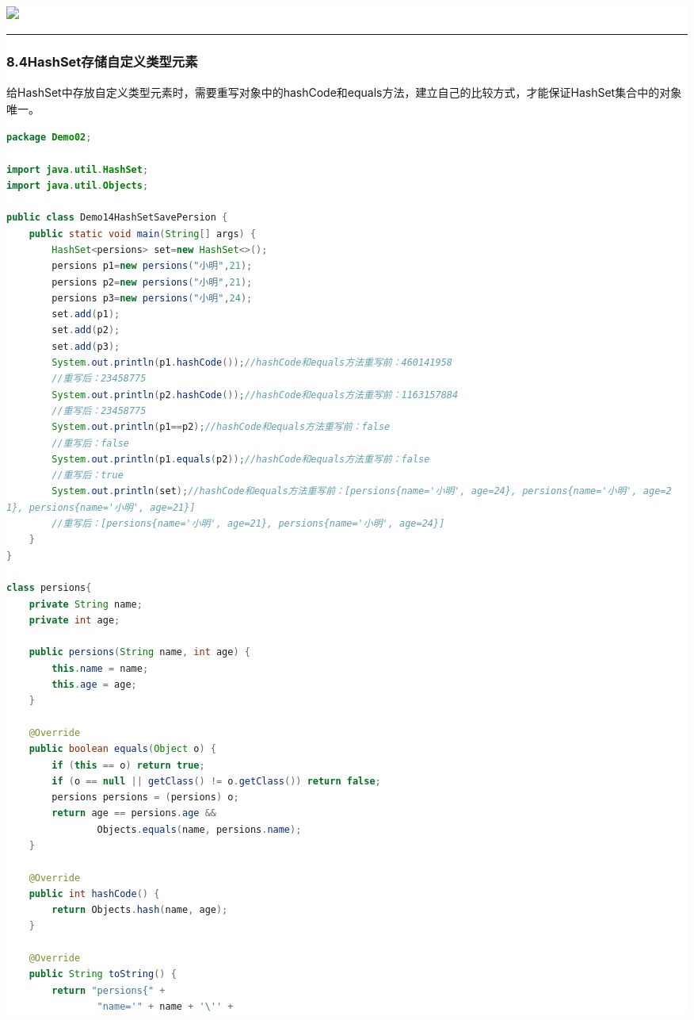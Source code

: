 ![](https://tonkyshan.cn/img/20220617205823.png)

----------

### 8.4HashSet存储自定义类型元素

给HashSet中存放自定义类型元素时，需要重写对象中的hashCode和equals方法，建立自己的比较方式，才能保证HashSet集合中的对象唯一。

```java
package Demo02;

import java.util.HashSet;
import java.util.Objects;

public class Demo14HashSetSavePersion {
    public static void main(String[] args) {
        HashSet<persions> set=new HashSet<>();
        persions p1=new persions("小明",21);
        persions p2=new persions("小明",21);
        persions p3=new persions("小明",24);
        set.add(p1);
        set.add(p2);
        set.add(p3);
        System.out.println(p1.hashCode());//hashCode和equals方法重写前：460141958
        //重写后：23458775
        System.out.println(p2.hashCode());//hashCode和equals方法重写前：1163157884
        //重写后：23458775
        System.out.println(p1==p2);//hashCode和equals方法重写前：false
        //重写后：false
        System.out.println(p1.equals(p2));//hashCode和equals方法重写前：false
        //重写后：true
        System.out.println(set);//hashCode和equals方法重写前：[persions{name='小明', age=24}, persions{name='小明', age=21}, persions{name='小明', age=21}]
        //重写后：[persions{name='小明', age=21}, persions{name='小明', age=24}]
    }
}

class persions{
    private String name;
    private int age;

    public persions(String name, int age) {
        this.name = name;
        this.age = age;
    }

    @Override
    public boolean equals(Object o) {
        if (this == o) return true;
        if (o == null || getClass() != o.getClass()) return false;
        persions persions = (persions) o;
        return age == persions.age &&
                Objects.equals(name, persions.name);
    }

    @Override
    public int hashCode() {
        return Objects.hash(name, age);
    }

    @Override
    public String toString() {
        return "persions{" +
                "name='" + name + '\'' +
```
